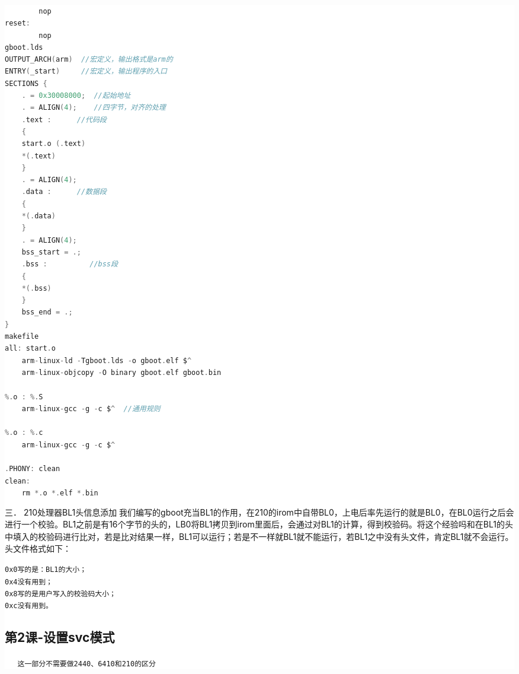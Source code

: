 ```C
        nop
reset:
        nop
gboot.lds
OUTPUT_ARCH(arm)  //宏定义，输出格式是arm的
ENTRY(_start)     //宏定义，输出程序的入口
SECTIONS {
    . = 0x30008000;  //起始地址
    . = ALIGN(4);    //四字节，对齐的处理
    .text :      //代码段
    {
    start.o (.text)
    *(.text)
    }
    . = ALIGN(4);
    .data :      //数据段
    {
    *(.data)
    }
    . = ALIGN(4);
    bss_start = .;
    .bss :          //bss段
    {
    *(.bss)
    }
    bss_end = .;
}
makefile
all: start.o
    arm-linux-ld -Tgboot.lds -o gboot.elf $^
    arm-linux-objcopy -O binary gboot.elf gboot.bin
   
%.o : %.S
    arm-linux-gcc -g -c $^  //通用规则
   
%.o : %.c
    arm-linux-gcc -g -c $^
   
.PHONY: clean
clean:
    rm *.o *.elf *.bin
``` 
三． 210处理器BL1头信息添加
    我们编写的gboot充当BL1的作用，在210的irom中自带BL0，上电后率先运行的就是BL0，在BL0运行之后会进行一个校验。BL1之前是有16个字节的头的，LB0将BL1拷贝到irom里面后，会通过对BL1的计算，得到校验码。将这个经验吗和在BL1的头中填入的校验码进行比对，若是比对结果一样，BL1可以运行；若是不一样就BL1就不能运行，若BL1之中没有头文件，肯定BL1就不会运行。头文件格式如下：
 
    0x0写的是：BL1的大小；
    0x4没有用到；
    0x8写的是用户写入的校验码大小；
    0xc没有用到。
## 第2课-设置svc模式
       这一部分不需要做2440、6410和210的区分
 